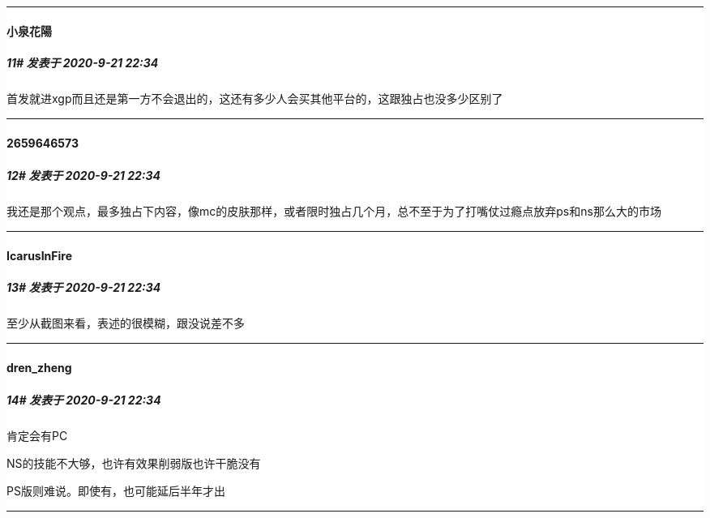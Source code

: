 
*****

####  小泉花陽  
##### 11#       发表于 2020-9-21 22:34




首发就进xgp而且还是第一方不会退出的，这还有多少人会买其他平台的，这跟独占也没多少区别了







*****

####  2659646573  
##### 12#       发表于 2020-9-21 22:34




我还是那个观点，最多独占下内容，像mc的皮肤那样，或者限时独占几个月，总不至于为了打嘴仗过瘾点放弃ps和ns那么大的市场







*****

####  IcarusInFire  
##### 13#       发表于 2020-9-21 22:34




至少从截图来看，表述的很模糊，跟没说差不多







*****

####  dren_zheng  
##### 14#       发表于 2020-9-21 22:34




肯定会有PC

NS的技能不大够，也许有效果削弱版也许干脆没有

PS版则难说。即使有，也可能延后半年才出







*****
